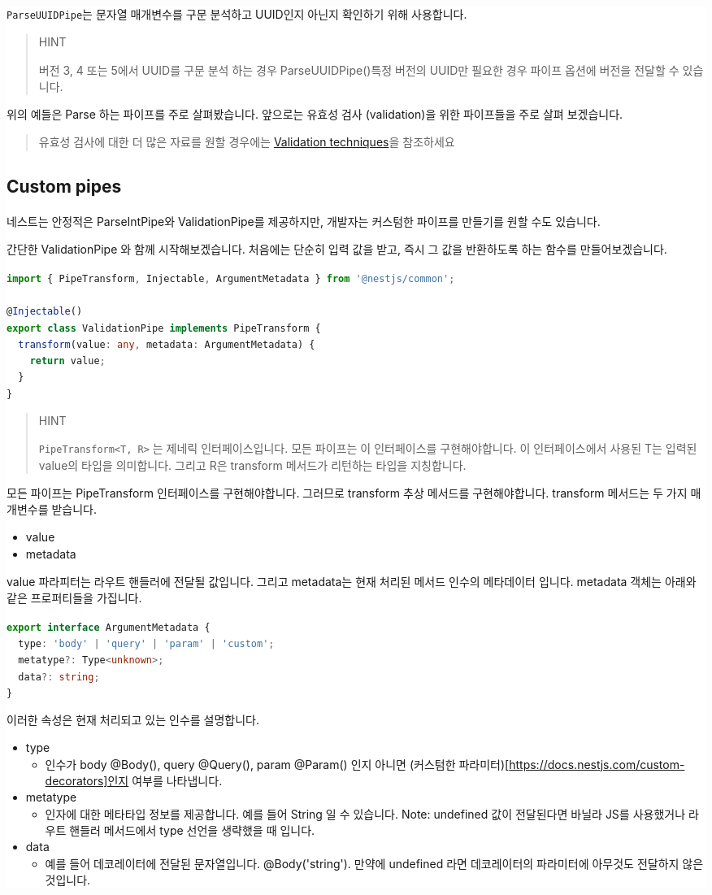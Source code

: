 `ParseUUIDPipe`는 문자열 매개변수를 구문 분석하고 UUID인지 아닌지 확인하기 위해 사용합니다. 

> HINT
> 
> 버전 3, 4 또는 5에서 UUID를 구문 분석 하는 경우 ParseUUIDPipe()특정 버전의 UUID만 필요한 경우 파이프 옵션에 버전을 전달할 수 있습니다.

위의 예들은 Parse 하는 파이프를 주로 살펴봤습니다. 앞으로는 유효성 검사 (validation)을 위한 파이프들을 주로 살펴 보겠습니다.

> 유효성 검사에 대한 더 많은 자료를 원할 경우에는 [Validation techniques](https://docs.nestjs.com/techniques/validation)을 참조하세요 

## Custom pipes

네스트는 안정적은 ParseIntPipe와 ValidationPipe를 제공하지만, 개발자는 커스텀한 파이프를 만들기를 원할 수도 있습니다.

간단한 ValidationPipe 와 함께 시작해보겠습니다. 처음에는 단순히 입력 값을 받고, 즉시 그 값을 반환하도록 하는 함수를 만들어보겠습니다.

```typescript
import { PipeTransform, Injectable, ArgumentMetadata } from '@nestjs/common';

@Injectable()
export class ValidationPipe implements PipeTransform {
  transform(value: any, metadata: ArgumentMetadata) {
    return value;
  }
}
```

> HINT
> 
> `PipeTransform<T, R>` 는 제네릭 인터페이스입니다. 모든 파이프는 이 인터페이스를 구현해야합니다. 이 인터페이스에서 사용된 T는 입력된 value의 타입을 의미합니다. 그리고 R은 transform 메서드가 리턴하는 타입을 지칭합니다.

모든 파이프는 PipeTransform 인터페이스를 구현해야합니다. 그러므로 transform 추상 메서드를 구현해야합니다. transform 메서드는 두 가지 매개변수를 받습니다.

- value
- metadata

value 파라피터는 라우트 핸들러에 전달될 값입니다. 그리고 metadata는 현재 처리된 메서드 인수의 메타데이터 입니다. metadata 객체는 아래와 같은 프로퍼티들을 가집니다.

```typescript
export interface ArgumentMetadata {
  type: 'body' | 'query' | 'param' | 'custom';
  metatype?: Type<unknown>;
  data?: string;
}
```

이러한 속성은 현재 처리되고 있는 인수를 설명합니다.

- type
  - 인수가 body @Body(), query @Query(), param @Param() 인지 아니면 (커스텀한 파라미터)[https://docs.nestjs.com/custom-decorators]인지 여부를 나타냅니다.
- metatype
  - 인자에 대한 메타타입 정보를 제공합니다. 예를 들어 String 일 수 있습니다. Note: undefined 값이 전달된다면 바닐라 JS를 사용했거나 라우트 핸들러 메서드에서 type 선언을 생략했을 때 입니다.
- data
  - 예를 들어 데코레이터에 전달된 문자열입니다. @Body('string'). 만약에 undefined 라면 데코레이터의 파라미터에 아무것도 전달하지 않은 것입니다.
